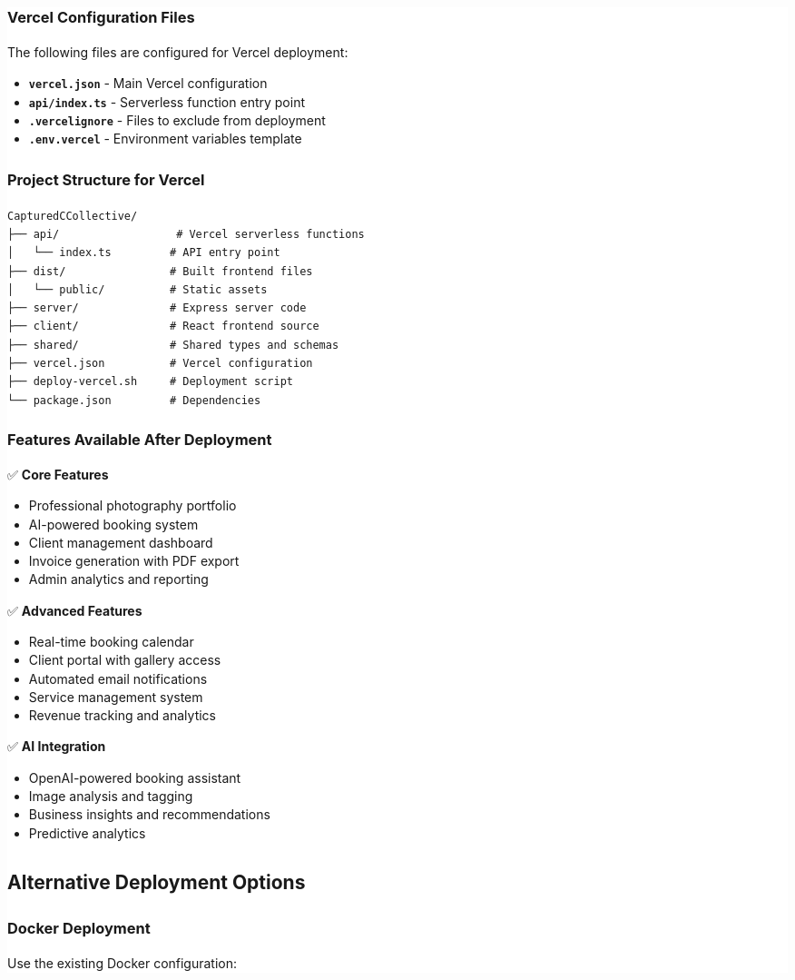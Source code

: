 ### Vercel Configuration Files

The following files are configured for Vercel deployment:

- **`vercel.json`** - Main Vercel configuration
- **`api/index.ts`** - Serverless function entry point
- **`.vercelignore`** - Files to exclude from deployment
- **`.env.vercel`** - Environment variables template

### Project Structure for Vercel

```
CapturedCCollective/
├── api/                  # Vercel serverless functions
│   └── index.ts         # API entry point
├── dist/                # Built frontend files
│   └── public/          # Static assets
├── server/              # Express server code
├── client/              # React frontend source
├── shared/              # Shared types and schemas
├── vercel.json          # Vercel configuration
├── deploy-vercel.sh     # Deployment script
└── package.json         # Dependencies
```

### Features Available After Deployment

✅ **Core Features**
- Professional photography portfolio
- AI-powered booking system
- Client management dashboard
- Invoice generation with PDF export
- Admin analytics and reporting

✅ **Advanced Features**
- Real-time booking calendar
- Client portal with gallery access
- Automated email notifications
- Service management system
- Revenue tracking and analytics

✅ **AI Integration**
- OpenAI-powered booking assistant
- Image analysis and tagging
- Business insights and recommendations
- Predictive analytics

## Alternative Deployment Options

### Docker Deployment

Use the existing Docker configuration:
